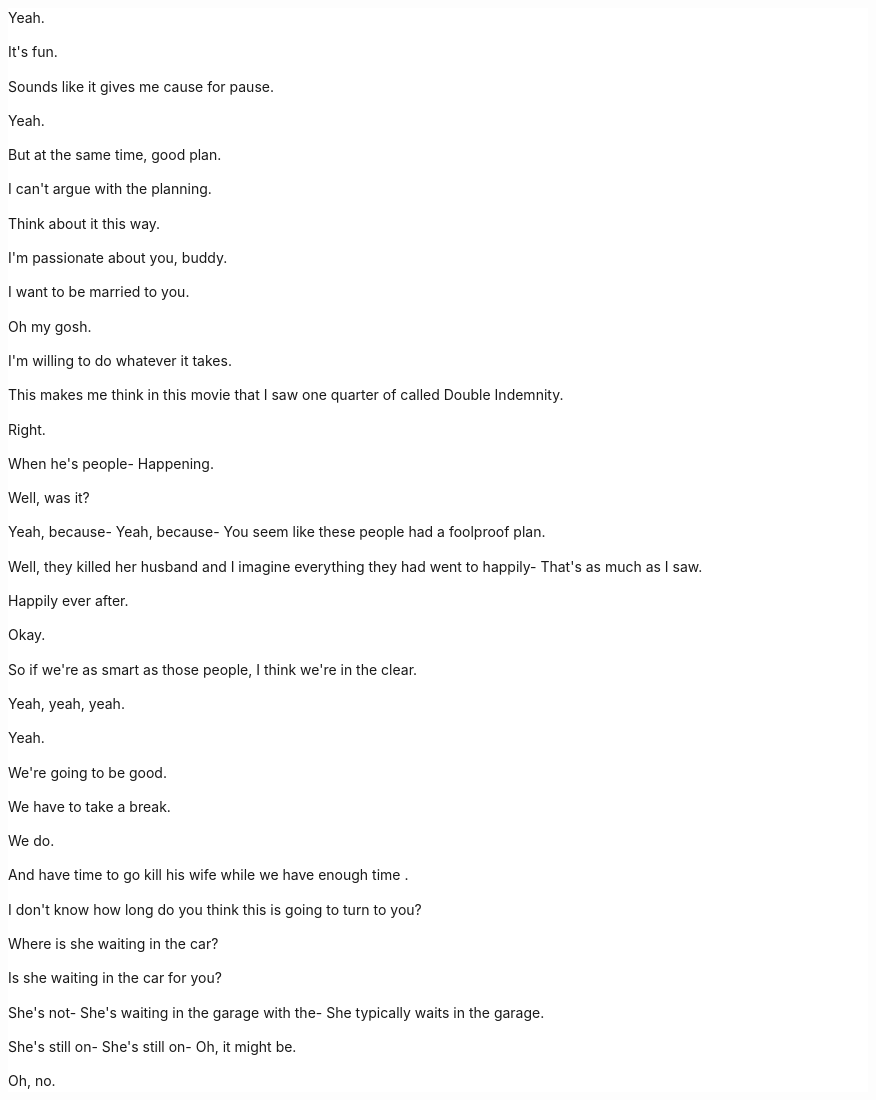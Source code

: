 Yeah.

It's fun.

Sounds like it gives me cause for pause.

Yeah.

But at the same time, good plan.

I can't argue with the planning.

Think about it this way.

I'm passionate about you, buddy.

I want to be married to you.

Oh my gosh.

I'm willing to do whatever it takes.

This makes me think in this movie that I saw one quarter of called Double Indemnity.

Right.

When he's people- Happening.

Well, was it?

Yeah, because- Yeah, because- You seem like these people had a foolproof plan.

Well, they killed her husband and I imagine everything they had went to happily- That's as much as I saw.

Happily ever after.

Okay.

So if we're as smart as those people, I think we're in the clear.

Yeah, yeah, yeah.

Yeah.

We're going to be good.

We have to take a break.

We do.

And have time to go kill his wife while we have enough time .

I don't know how long do you think this is going to turn to you?

Where is she waiting in the car?

Is she waiting in the car for you?

She's not- She's waiting in the garage with the- She typically waits in the garage.

She's still on- She's still on- Oh, it might be.

Oh, no.

